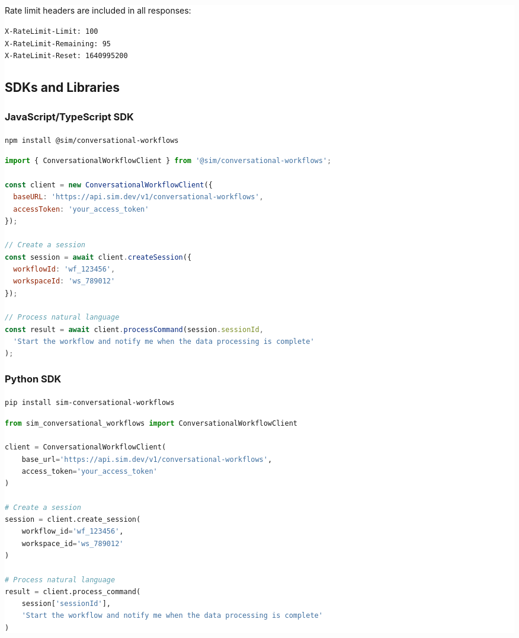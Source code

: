 Rate limit headers are included in all responses:

```http
X-RateLimit-Limit: 100
X-RateLimit-Remaining: 95
X-RateLimit-Reset: 1640995200
```

## SDKs and Libraries

### JavaScript/TypeScript SDK

```bash
npm install @sim/conversational-workflows
```

```javascript
import { ConversationalWorkflowClient } from '@sim/conversational-workflows';

const client = new ConversationalWorkflowClient({
  baseURL: 'https://api.sim.dev/v1/conversational-workflows',
  accessToken: 'your_access_token'
});

// Create a session
const session = await client.createSession({
  workflowId: 'wf_123456',
  workspaceId: 'ws_789012'
});

// Process natural language
const result = await client.processCommand(session.sessionId,
  'Start the workflow and notify me when the data processing is complete'
);
```

### Python SDK

```bash
pip install sim-conversational-workflows
```

```python
from sim_conversational_workflows import ConversationalWorkflowClient

client = ConversationalWorkflowClient(
    base_url='https://api.sim.dev/v1/conversational-workflows',
    access_token='your_access_token'
)

# Create a session
session = client.create_session(
    workflow_id='wf_123456',
    workspace_id='ws_789012'
)

# Process natural language
result = client.process_command(
    session['sessionId'],
    'Start the workflow and notify me when the data processing is complete'
)
```
